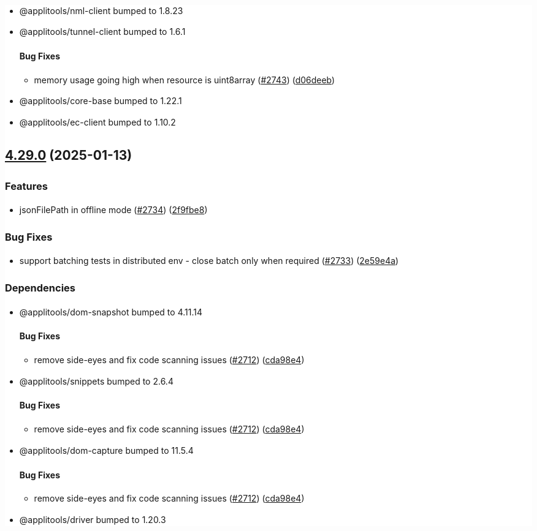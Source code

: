 * @applitools/nml-client bumped to 1.8.23

* @applitools/tunnel-client bumped to 1.6.1
  #### Bug Fixes

  * memory usage going high when resource is uint8array ([#2743](https://github.com/Applitools-Dev/sdk/issues/2743)) ([d06deeb](https://github.com/Applitools-Dev/sdk/commit/d06deeb845de62e96ec623efefa90ae65a703736))



* @applitools/core-base bumped to 1.22.1

* @applitools/ec-client bumped to 1.10.2


## [4.29.0](https://github.com/Applitools-Dev/sdk/compare/js/core@4.28.0...js/core@4.29.0) (2025-01-13)


### Features

* jsonFilePath in offline mode ([#2734](https://github.com/Applitools-Dev/sdk/issues/2734)) ([2f9fbe8](https://github.com/Applitools-Dev/sdk/commit/2f9fbe8fc3c5212db6b7cc58a98b041c3ffd5572))


### Bug Fixes

* support batching tests in distributed env - close batch only when required ([#2733](https://github.com/Applitools-Dev/sdk/issues/2733)) ([2e59e4a](https://github.com/Applitools-Dev/sdk/commit/2e59e4a76edcc02b8888dfc78a42749bae76f79c))


### Dependencies

* @applitools/dom-snapshot bumped to 4.11.14
  #### Bug Fixes

  * remove side-eyes and fix code scanning issues ([#2712](https://github.com/Applitools-Dev/sdk/issues/2712)) ([cda98e4](https://github.com/Applitools-Dev/sdk/commit/cda98e4748c73cd97c11f646a2b5e26ff9416892))



* @applitools/snippets bumped to 2.6.4
  #### Bug Fixes

  * remove side-eyes and fix code scanning issues ([#2712](https://github.com/Applitools-Dev/sdk/issues/2712)) ([cda98e4](https://github.com/Applitools-Dev/sdk/commit/cda98e4748c73cd97c11f646a2b5e26ff9416892))
* @applitools/dom-capture bumped to 11.5.4
  #### Bug Fixes

  * remove side-eyes and fix code scanning issues ([#2712](https://github.com/Applitools-Dev/sdk/issues/2712)) ([cda98e4](https://github.com/Applitools-Dev/sdk/commit/cda98e4748c73cd97c11f646a2b5e26ff9416892))
* @applitools/driver bumped to 1.20.3
